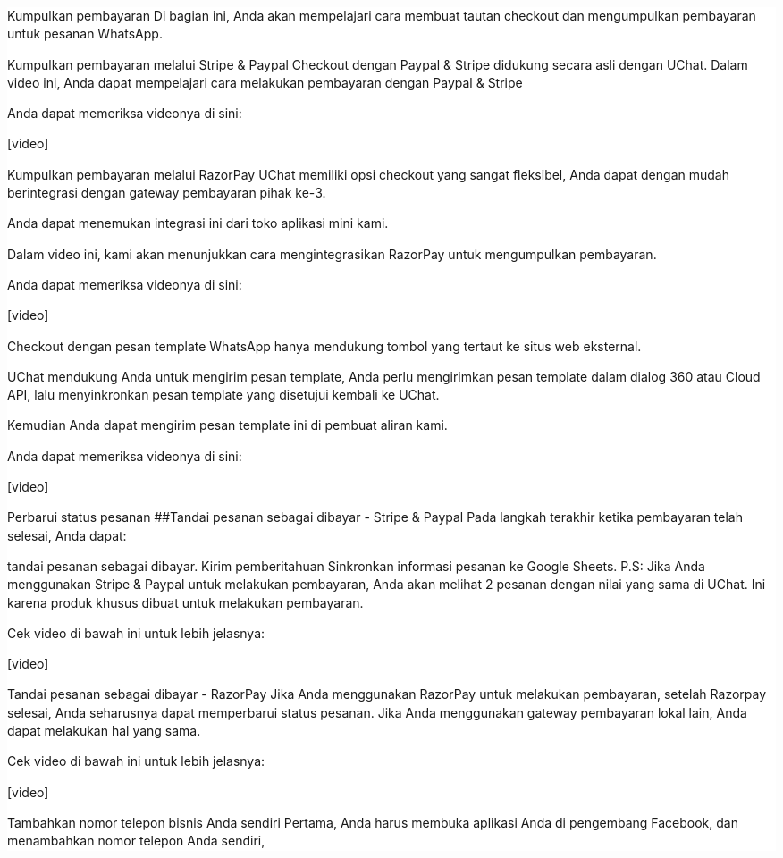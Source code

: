 Kumpulkan pembayaran
Di bagian ini, Anda akan mempelajari cara membuat tautan checkout dan mengumpulkan pembayaran untuk pesanan WhatsApp.

Kumpulkan pembayaran melalui Stripe & Paypal
Checkout dengan Paypal & Stripe didukung secara asli dengan UChat. Dalam video ini, Anda dapat mempelajari cara melakukan pembayaran dengan Paypal & Stripe

Anda dapat memeriksa videonya di sini:

[video]

Kumpulkan pembayaran melalui RazorPay
UChat memiliki opsi checkout yang sangat fleksibel, Anda dapat dengan mudah berintegrasi dengan gateway pembayaran pihak ke-3.

Anda dapat menemukan integrasi ini dari toko aplikasi mini kami.

Dalam video ini, kami akan menunjukkan cara mengintegrasikan RazorPay untuk mengumpulkan pembayaran.

Anda dapat memeriksa videonya di sini:

[video]

Checkout dengan pesan template
WhatsApp hanya mendukung tombol yang tertaut ke situs web eksternal.

UChat mendukung Anda untuk mengirim pesan template, Anda perlu mengirimkan pesan template dalam dialog 360 atau Cloud API, lalu menyinkronkan pesan template yang disetujui kembali ke UChat.

Kemudian Anda dapat mengirim pesan template ini di pembuat aliran kami.

Anda dapat memeriksa videonya di sini:

[video]

Perbarui status pesanan
##Tandai pesanan sebagai dibayar - Stripe & Paypal
Pada langkah terakhir ketika pembayaran telah selesai, Anda dapat:

tandai pesanan sebagai dibayar.
Kirim pemberitahuan
Sinkronkan informasi pesanan ke Google Sheets.
P.S: Jika Anda menggunakan Stripe & Paypal untuk melakukan pembayaran, Anda akan melihat 2 pesanan dengan nilai yang sama di UChat. Ini karena produk khusus dibuat untuk melakukan pembayaran.

Cek video di bawah ini untuk lebih jelasnya:

[video]

Tandai pesanan sebagai dibayar - RazorPay
Jika Anda menggunakan RazorPay untuk melakukan pembayaran, setelah Razorpay selesai, Anda seharusnya dapat memperbarui status pesanan. Jika Anda menggunakan gateway pembayaran lokal lain, Anda dapat melakukan hal yang sama.

Cek video di bawah ini untuk lebih jelasnya:

[video]

Tambahkan nomor telepon bisnis Anda sendiri
Pertama, Anda harus membuka aplikasi Anda di pengembang Facebook, dan menambahkan nomor telepon Anda sendiri,
